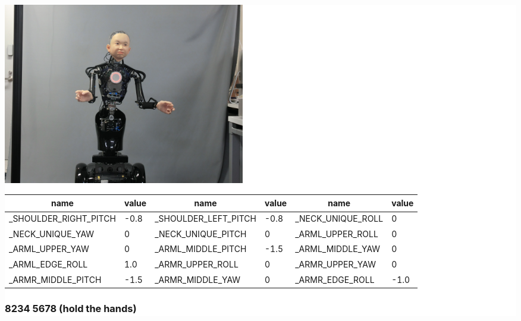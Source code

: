 <img src="https://github.com/ustyui/silva/blob/master/ibukiDEVGuide/assets/images/CIMG9300.JPG" width="400" >

| name | value |name| value|name|value|
----|----|----|----|----|----
| _SHOULDER_RIGHT_PITCH | -0.8 | _SHOULDER_LEFT_PITCH  | -0.8 | _NECK_UNIQUE_ROLL | 0 |
| _NECK_UNIQUE_YAW | 0 | _NECK_UNIQUE_PITCH	| 0 | _ARML_UPPER_ROLL | 0 |
| _ARML_UPPER_YAW	| 0 | _ARML_MIDDLE_PITCH | -1.5 | _ARML_MIDDLE_YAW	| 0 |
| _ARML_EDGE_ROLL | 1.0	| _ARMR_UPPER_ROLL | 0 |	_ARMR_UPPER_YAW	| 0 |
| _ARMR_MIDDLE_PITCH | -1.5 |	_ARMR_MIDDLE_YAW | 0 |	_ARMR_EDGE_ROLL | -1.0 |

### 8234 5678 (hold the hands)